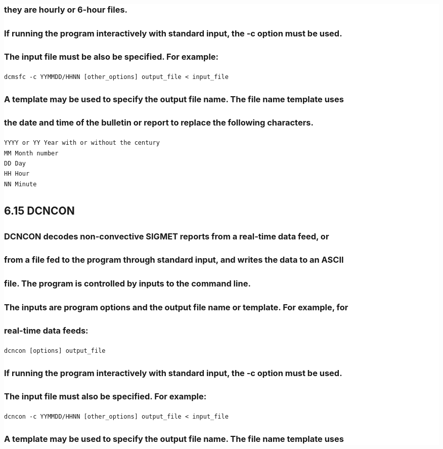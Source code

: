 ### they are hourly or 6-hour files.

### If running the program interactively with standard input, the -c option must be used.

### The input file must be also be specified. For example:

```
dcmsfc -c YYMMDD/HHNN [other_options] output_file < input_file
```
### A template may be used to specify the output file name. The file name template uses

### the date and time of the bulletin or report to replace the following characters.

```
YYYY or YY Year with or without the century
MM Month number
DD Day
HH Hour
NN Minute
```
## 6.15 DCNCON

### DCNCON decodes non-convective SIGMET reports from a real-time data feed, or

### from a file fed to the program through standard input, and writes the data to an ASCII

### file. The program is controlled by inputs to the command line.

### The inputs are program options and the output file name or template. For example, for

### real-time data feeds:

```
dcncon [options] output_file
```
### If running the program interactively with standard input, the -c option must be used.

### The input file must also be specified. For example:

```
dcncon -c YYMMDD/HHNN [other_options] output_file < input_file
```
### A template may be used to specify the output file name. The file name template uses

